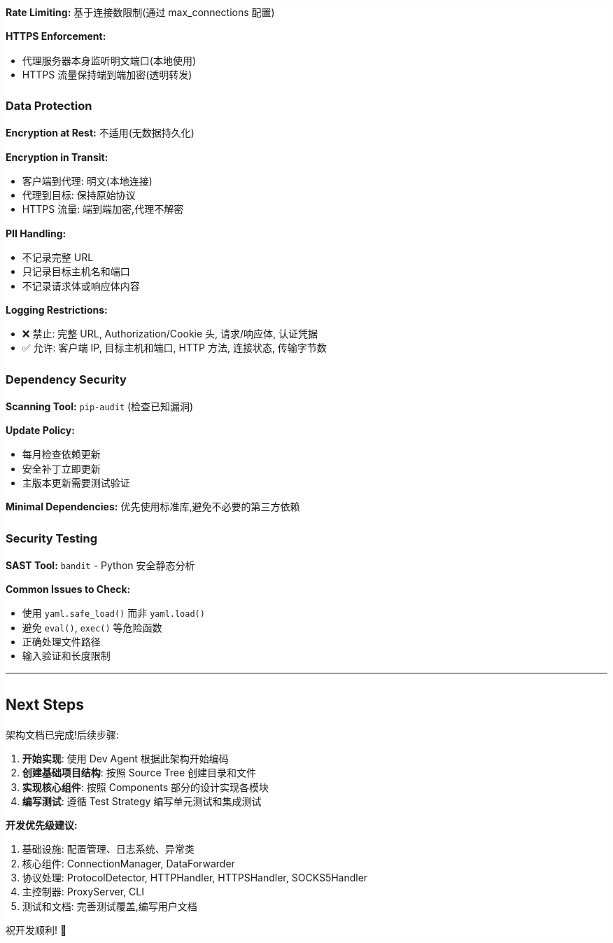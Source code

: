 **Rate Limiting:** 基于连接数限制(通过 max_connections 配置)

**HTTPS Enforcement:** 
- 代理服务器本身监听明文端口(本地使用)
- HTTPS 流量保持端到端加密(透明转发)

### Data Protection

**Encryption at Rest:** 不适用(无数据持久化)

**Encryption in Transit:** 
- 客户端到代理: 明文(本地连接)
- 代理到目标: 保持原始协议
- HTTPS 流量: 端到端加密,代理不解密

**PII Handling:** 
- 不记录完整 URL
- 只记录目标主机名和端口
- 不记录请求体或响应体内容

**Logging Restrictions:**
- ❌ 禁止: 完整 URL, Authorization/Cookie 头, 请求/响应体, 认证凭据
- ✅ 允许: 客户端 IP, 目标主机和端口, HTTP 方法, 连接状态, 传输字节数

### Dependency Security

**Scanning Tool:** `pip-audit` (检查已知漏洞)

**Update Policy:** 
- 每月检查依赖更新
- 安全补丁立即更新
- 主版本更新需要测试验证

**Minimal Dependencies:** 优先使用标准库,避免不必要的第三方依赖

### Security Testing

**SAST Tool:** `bandit` - Python 安全静态分析

**Common Issues to Check:**
- 使用 `yaml.safe_load()` 而非 `yaml.load()`
- 避免 `eval()`, `exec()` 等危险函数
- 正确处理文件路径
- 输入验证和长度限制

---

## Next Steps

架构文档已完成!后续步骤:

1. **开始实现**: 使用 Dev Agent 根据此架构开始编码
2. **创建基础项目结构**: 按照 Source Tree 创建目录和文件
3. **实现核心组件**: 按照 Components 部分的设计实现各模块
4. **编写测试**: 遵循 Test Strategy 编写单元测试和集成测试

**开发优先级建议:**
1. 基础设施: 配置管理、日志系统、异常类
2. 核心组件: ConnectionManager, DataForwarder
3. 协议处理: ProtocolDetector, HTTPHandler, HTTPSHandler, SOCKS5Handler
4. 主控制器: ProxyServer, CLI
5. 测试和文档: 完善测试覆盖,编写用户文档

祝开发顺利! 🚀

